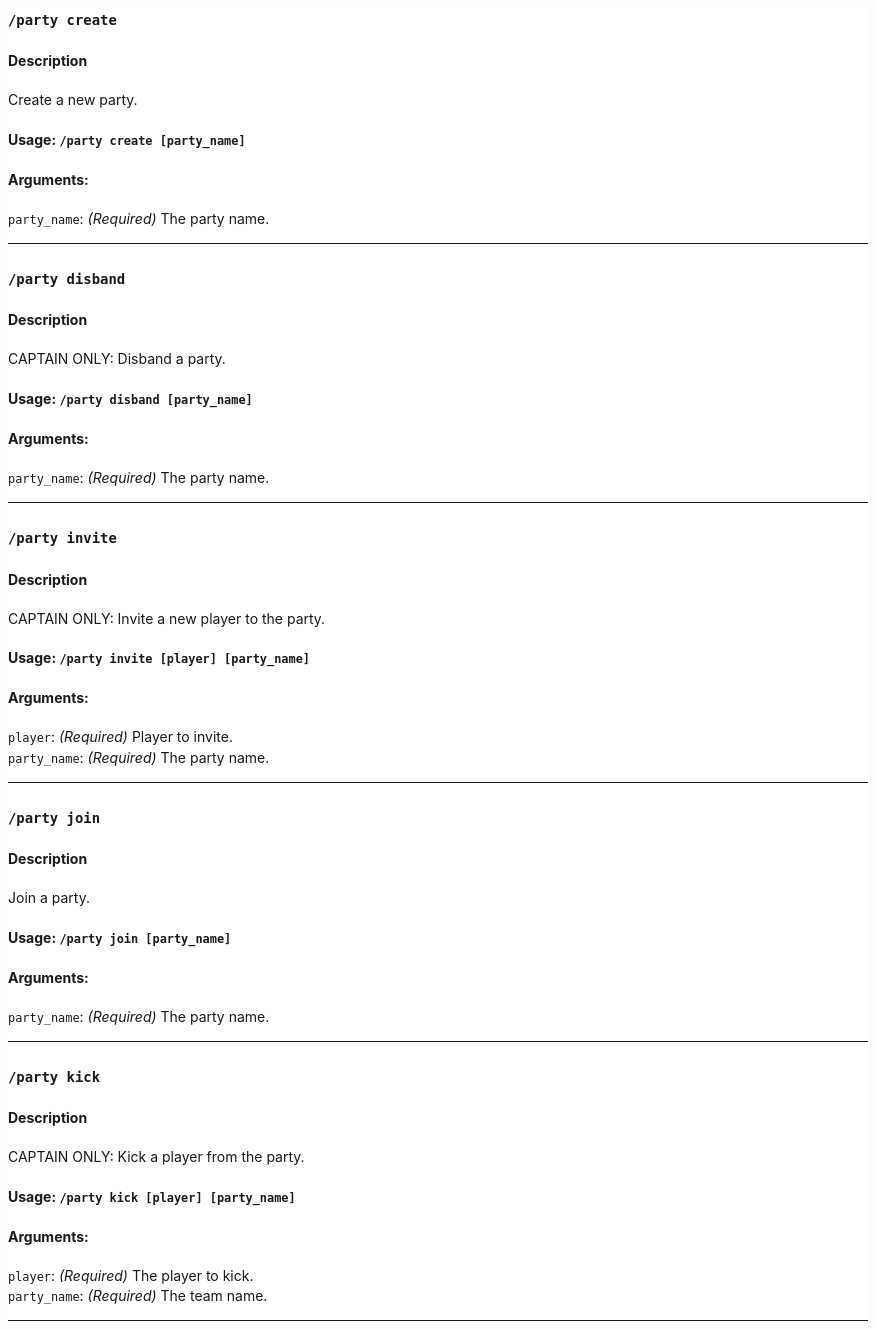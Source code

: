 
### `/party create`
#### Description
Create a new party.
#### Usage: `/party create [party_name]`
#### Arguments:
`party_name`: *(Required)* The party name.

---

### `/party disband`
#### Description
CAPTAIN ONLY: Disband a party.
#### Usage: `/party disband [party_name]`
#### Arguments:
`party_name`: *(Required)* The party name.

---

### `/party invite`
#### Description
CAPTAIN ONLY: Invite a new player to the party.
#### Usage: `/party invite [player] [party_name]`
#### Arguments:
`player`: *(Required)* Player to invite.\
`party_name`: *(Required)* The party name.

---

### `/party join`
#### Description
Join a party.
#### Usage: `/party join [party_name]`
#### Arguments:
`party_name`: *(Required)* The party name.

---

### `/party kick`
#### Description
CAPTAIN ONLY: Kick a player from the party.
#### Usage: `/party kick [player] [party_name]`
#### Arguments:
`player`: *(Required)* The player to kick.\
`party_name`: *(Required)* The team name.

---